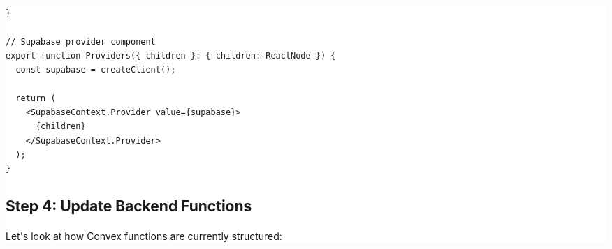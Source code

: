 ```
}

// Supabase provider component
export function Providers({ children }: { children: ReactNode }) {
  const supabase = createClient();
  
  return (
    <SupabaseContext.Provider value={supabase}>
      {children}
    </SupabaseContext.Provider>
  );
}
```

## Step 4: Update Backend Functions

Let's look at how Convex functions are currently structured:
